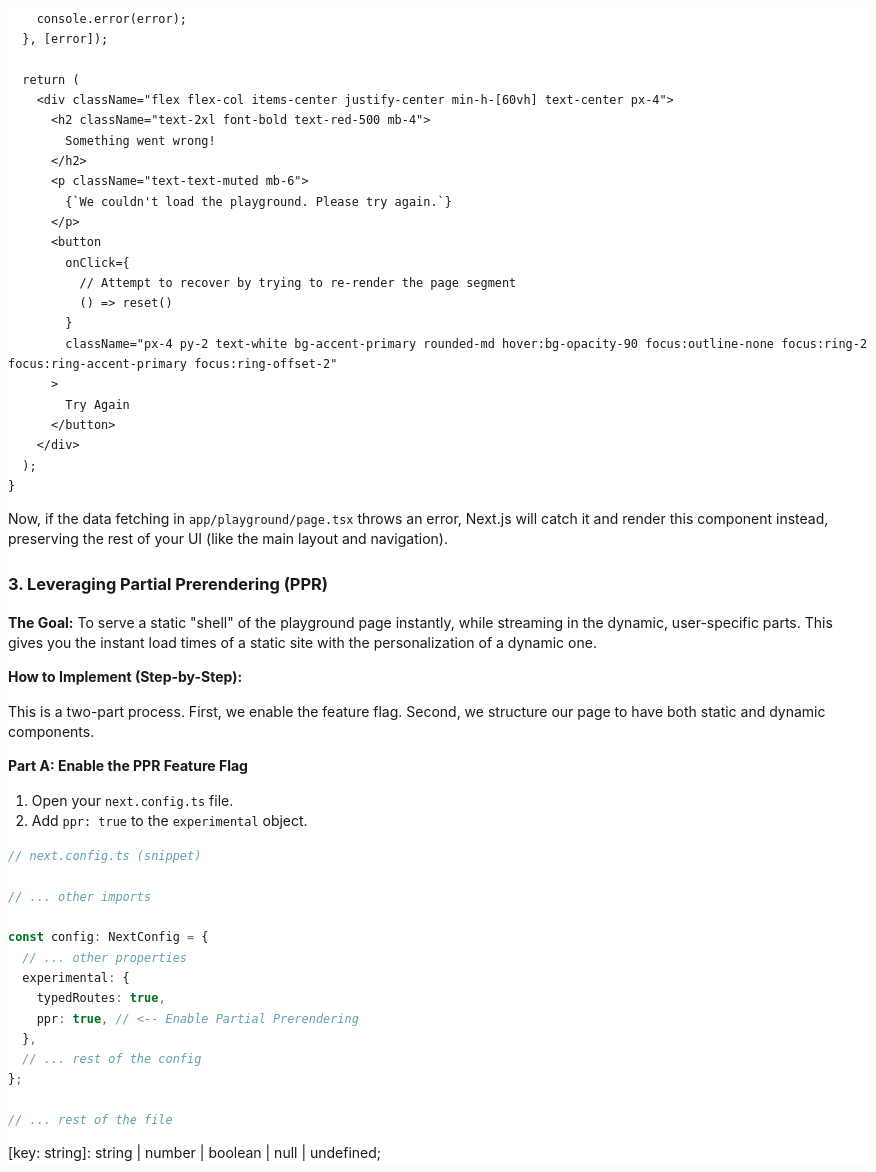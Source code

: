 ```tsx
    console.error(error);
  }, [error]);

  return (
    <div className="flex flex-col items-center justify-center min-h-[60vh] text-center px-4">
      <h2 className="text-2xl font-bold text-red-500 mb-4">
        Something went wrong!
      </h2>
      <p className="text-text-muted mb-6">
        {`We couldn't load the playground. Please try again.`}
      </p>
      <button
        onClick={
          // Attempt to recover by trying to re-render the page segment
          () => reset()
        }
        className="px-4 py-2 text-white bg-accent-primary rounded-md hover:bg-opacity-90 focus:outline-none focus:ring-2 focus:ring-accent-primary focus:ring-offset-2"
      >
        Try Again
      </button>
    </div>
  );
}
```

Now, if the data fetching in `app/playground/page.tsx` throws an error, Next.js will catch it and render this component instead, preserving the rest of your UI (like the main layout and navigation).

### 3. Leveraging Partial Prerendering (PPR)

**The Goal:** To serve a static "shell" of the playground page instantly, while streaming in the dynamic, user-specific parts. This gives you the instant load times of a static site with the personalization of a dynamic one.

**How to Implement (Step-by-Step):**

This is a two-part process. First, we enable the feature flag. Second, we structure our page to have both static and dynamic components.

**Part A: Enable the PPR Feature Flag**

1. Open your `next.config.ts` file.
2. Add `ppr: true` to the `experimental` object.

```ts
// next.config.ts (snippet)

// ... other imports

const config: NextConfig = {
  // ... other properties
  experimental: {
    typedRoutes: true,
    ppr: true, // <-- Enable Partial Prerendering
  },
  // ... rest of the config
};

// ... rest of the file
```


  [key: string]: string | number | boolean | null | undefined;